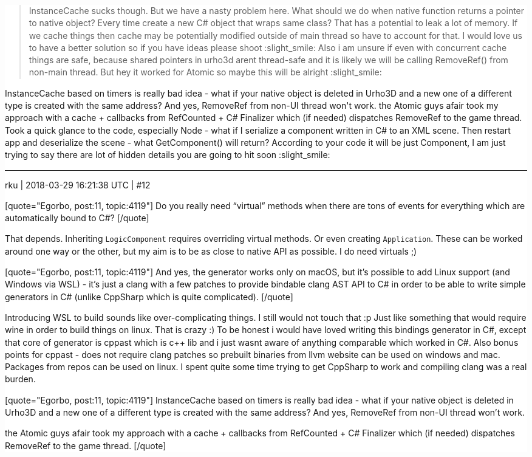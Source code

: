 > InstanceCache sucks though. But we have a nasty problem here. What should we do when native function returns a pointer to native object? Every time create a new C# object that wraps same class? That has a potential to leak a lot of memory. If we cache things then cache may be potentially modified outside of main thread so have to account for that. I would love us to have a better solution so if you have ideas please shoot :slight_smile: Also i am unsure if even with concurrent cache things are safe, because shared pointers in urho3d arent thread-safe and it is likely we will be calling RemoveRef() from non-main thread. But hey it worked for Atomic so maybe this will be alright :slight_smile:

InstanceCache based on timers is really bad idea - what if your native object is deleted in Urho3D and a new one of a different type is created with the same address? And yes, RemoveRef from non-UI thread won't work.
the Atomic guys afair took my approach with a cache + callbacks from RefCounted + C# Finalizer which (if needed) dispatches RemoveRef to the game thread.
Took a quick glance to the code, especially Node - what if I serialize a component written in C# to an XML scene. Then restart app and deserialize the scene - what GetComponent<MyManagedComponent>() will return? According to your code it will be just Component, I am just trying to say there are lot of hidden details you are going to hit soon :slight_smile:

-------------------------

rku | 2018-03-29 16:21:38 UTC | #12

[quote="Egorbo, post:11, topic:4119"]
Do you really need “virtual” methods when there are tons of events for everything which are automatically bound to C#?
[/quote]

That depends. Inheriting `LogicComponent` requires overriding virtual methods. Or even creating `Application`. These can be worked around one way or the other, but my aim is to be as close to native API as possible. I do need virtuals ;)

[quote="Egorbo, post:11, topic:4119"]
And yes, the generator works only on macOS, but it’s possible to add Linux support (and Windows via WSL) - it’s just a clang with a few patches to provide bindable clang AST API to C# in order to be able to write simple generators in C# (unlike CppSharp which is quite complicated).
[/quote]

Introducing WSL to build sounds like over-complicating things. I still would not touch that :p Just like something that would require wine in order to build things on linux. That is crazy :)
To be honest i would have loved writing this bindings generator in C#, except that core of generator is cppast which is c++ lib and i just wasnt aware of anything comparable which worked in C#. Also bonus points for cppast - does not require clang patches so prebuilt binaries from llvm website can be used on windows and mac. Packages from repos can be used on linux. I spent quite some time trying to get CppSharp to work and compiling clang was a real burden.

[quote="Egorbo, post:11, topic:4119"]
InstanceCache based on timers is really bad idea - what if your native object is deleted in Urho3D and a new one of a different type is created with the same address? And yes, RemoveRef from non-UI thread won’t work.

the Atomic guys afair took my approach with a cache + callbacks from RefCounted + C# Finalizer which (if needed) dispatches RemoveRef to the game thread.
[/quote]
